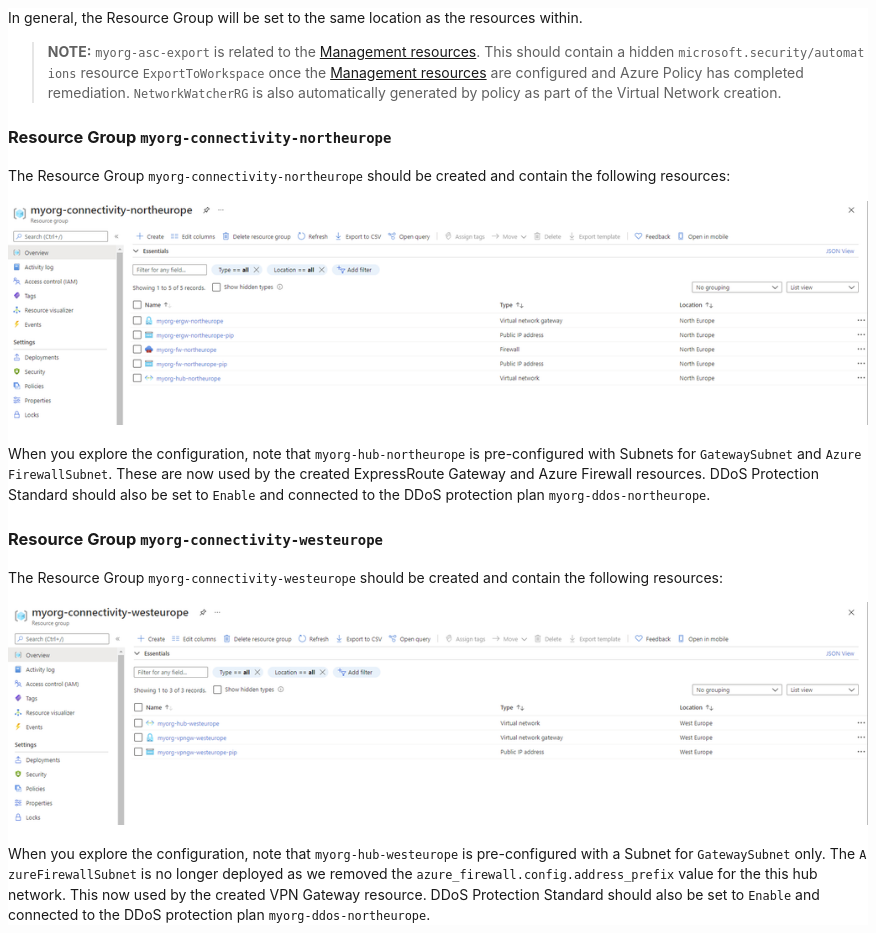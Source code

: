 In general, the Resource Group will be set to the same location as the resources within.

> **NOTE:** `myorg-asc-export` is related to the [Management resources][wiki_management_resources].
This should contain a hidden `microsoft.security/automations` resource `ExportToWorkspace` once the [Management resources][wiki_management_resources] are configured and Azure Policy has completed remediation.
`NetworkWatcherRG` is also automatically generated by policy as part of the Virtual Network creation.

### Resource Group `myorg-connectivity-northeurope`

The Resource Group `myorg-connectivity-northeurope` should be created and contain the following resources:

![Deployed Resources](./media/examples-deploy-connectivity-custom-rsg-myorg-connectivity-northeurope.png)

When you explore the configuration, note that `myorg-hub-northeurope` is pre-configured with Subnets for `GatewaySubnet` and `AzureFirewallSubnet`.
These are now used by the created ExpressRoute Gateway and Azure Firewall resources.
DDoS Protection Standard should also be set to `Enable` and connected to the DDoS protection plan `myorg-ddos-northeurope`.

### Resource Group `myorg-connectivity-westeurope`

The Resource Group `myorg-connectivity-westeurope` should be created and contain the following resources:

![Deployed Resources](./media/examples-deploy-connectivity-custom-rsg-myorg-connectivity-westeurope.png)

When you explore the configuration, note that `myorg-hub-westeurope` is pre-configured with a Subnet for `GatewaySubnet` only. The `AzureFirewallSubnet` is no longer deployed as we removed the `azure_firewall.config.address_prefix` value for the this hub network.
This now used by the created VPN Gateway resource.
DDoS Protection Standard should also be set to `Enable` and connected to the DDoS protection plan `myorg-ddos-northeurope`.


[//]: # "************************"
[//]: # "INSERT LINK LABELS BELOW"
[//]: # "************************"
[ESLZ-Connectivity]: https://docs.microsoft.com/azure/cloud-adoption-framework/ready/enterprise-scale/network-topology-and-connectivity
[azure_private_endpoint_support]: https://docs.microsoft.com/azure/private-link/private-endpoint-dns#azure-services-dns-zone-configuration "Azure services DNS zone configuration"
[wiki_management_resources]:         ./%5BUser-Guide%5D-Management-Resources "Wiki - Management Resources."
[wiki_connectivity_resources]:         ./%5BUser-Guide%5D-Connectivity-Resources "Wiki - Connectivity Resources."
[wiki_deploy_connectivity_resources]:  ./%5BExamples%5D-Deploy-Connectivity-Resources "Wiki - Deploy Connectivity Resources."
[wiki_provider_configuration_multi]:   ./%5BUser-Guide%5D-Provider-Configuration#multi-subscription-deployment "Wiki - Provider Configuration - Multi-Subscription deployment."
[wiki_examples]:                       ./Examples "Wiki - Examples"
[configure_connectivity_resources]: ./%5BVariables%5D-configure_connectivity_resources "Instructions for how to use the configure_connectivity_resources variable."
[deploy_connectivity_resources]:    ./%5BVariables%5D-deploy_connectivity_resources "Instructions for how to use the deploy_connectivity_resources variable."
[subscription_id_connectivity]:     ./%5BVariables%5D-subscription_id_connectivity "Instructions for how to use the subscription_id_connectivity variable."
[default_location]:                 ./%5BVariables%5D-default_location "Instructions for how to use the default_location variable."
[archetype_exclusions]:             ./%5BExamples%5D-Expand-Built-in-Archetype-Definitions#to-enable-the-exclusion-function "Wiki - Expand Built-in Archetype Definitions # To enable the exclusion function"
[custom_archetypes]:                ./%5BUser-Guide%5D-Archetype-Definitions "[User Guide] Archetype Definitions"
[azure_tag_support]: https://docs.microsoft.com/azure/azure-resource-manager/management/tag-support "Tag support for Azure resources"